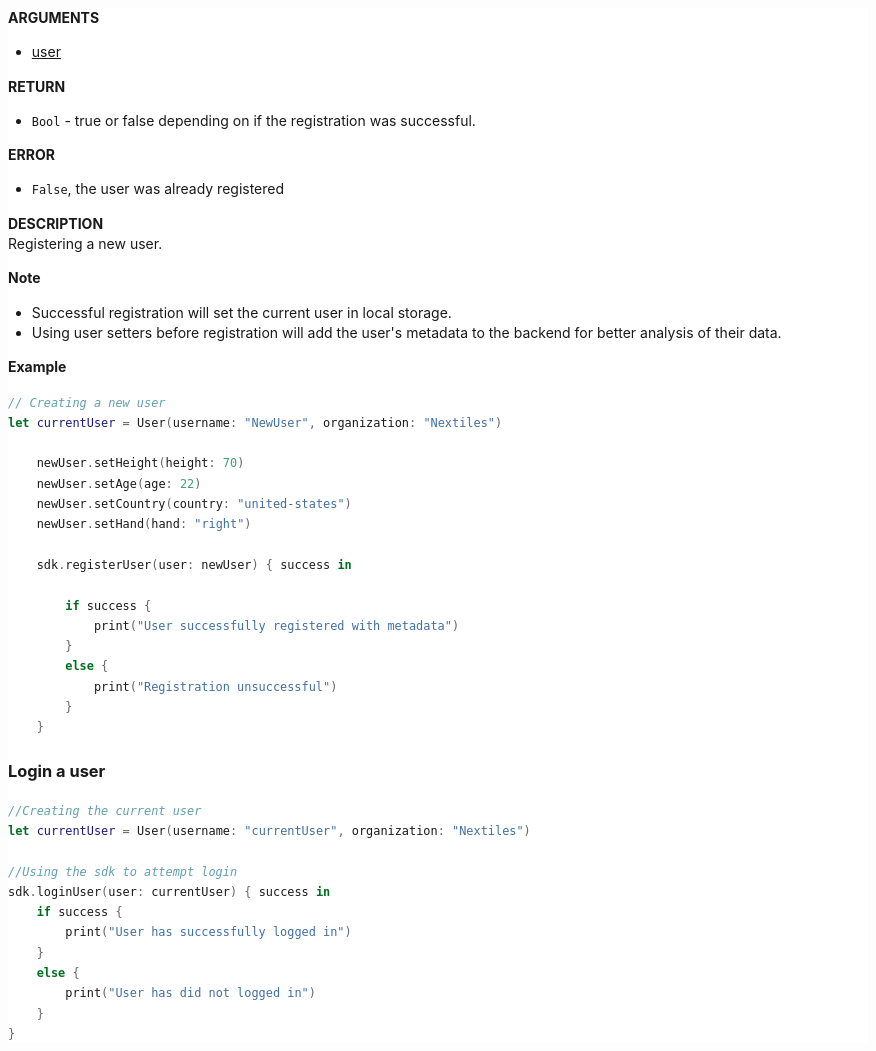 **ARGUMENTS**
- [user](#user-class)

**RETURN**
- `Bool` - true or false depending on if the registration was successful.

**ERROR**
- `False`, the user was already registered

**DESCRIPTION** <br>
Registering a new user.

**Note**
- Successful registration will set the current user in local storage.
- Using user setters before registration will add the user's metadata to the backend for better analysis of their data.

**Example**
```swift
// Creating a new user
let currentUser = User(username: "NewUser", organization: "Nextiles")

    newUser.setHeight(height: 70)
    newUser.setAge(age: 22)
    newUser.setCountry(country: "united-states")
    newUser.setHand(hand: "right")
        
    sdk.registerUser(user: newUser) { success in
            
        if success {      
            print("User successfully registered with metadata")
        }
        else {
            print("Registration unsuccessful")
        }
    }
```

### Login a user

```swift
//Creating the current user
let currentUser = User(username: "currentUser", organization: "Nextiles")
        
//Using the sdk to attempt login
sdk.loginUser(user: currentUser) { success in
    if success {
        print("User has successfully logged in")
    }
    else {
        print("User has did not logged in")
    }
}
```
